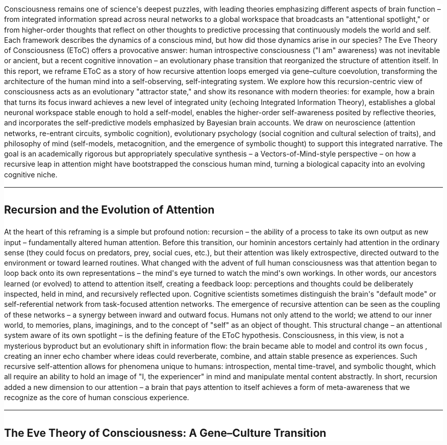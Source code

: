 Consciousness remains one of science's deepest puzzles, with leading theories emphasizing different aspects of brain function – from integrated information spread across neural networks to a global workspace that broadcasts an "attentional spotlight," or from higher-order thoughts that reflect on other thoughts to predictive processing that continuously models the world and self. Each framework describes the dynamics of a conscious mind, but how did those dynamics arise in our species? The Eve Theory of Consciousness (EToC) offers a provocative answer: human introspective consciousness ("I am" awareness) was not inevitable or ancient, but a recent cognitive innovation – an evolutionary phase transition that reorganized the structure of attention itself. In this report, we reframe EToC as a story of how recursive attention loops emerged via gene–culture coevolution, transforming the architecture of the human mind into a self-observing, self-integrating system. We explore how this recursion-centric view of consciousness acts as an evolutionary "attractor state," and show its resonance with modern theories: for example, how a brain that turns its focus inward achieves a new level of integrated unity (echoing Integrated Information Theory), establishes a global neuronal workspace stable enough to hold a self-model, enables the higher-order self-awareness posited by reflective theories, and incorporates the self-predictive models emphasized by Bayesian brain accounts. We draw on neuroscience (attention networks, re-entrant circuits, symbolic cognition), evolutionary psychology (social cognition and cultural selection of traits), and philosophy of mind (self-models, metacognition, and the emergence of symbolic thought) to support this integrated narrative. The goal is an academically rigorous but appropriately speculative synthesis – a Vectors-of-Mind-style perspective – on how a recursive leap in attention might have bootstrapped the conscious human mind, turning a biological capacity into an evolving cognitive niche.

---

## Recursion and the Evolution of Attention

At the heart of this reframing is a simple but profound notion: recursion – the ability of a process to take its own output as new input – fundamentally altered human attention. Before this transition, our hominin ancestors certainly had attention in the ordinary sense (they could focus on predators, prey, social cues, etc.), but their attention was likely extrospective, directed outward to the environment or toward learned routines. What changed with the advent of full human consciousness was that attention began to loop back onto its own representations – the mind's eye turned to watch the mind's own workings. In other words, our ancestors learned (or evolved) to attend to attention itself, creating a feedback loop: perceptions and thoughts could be deliberately inspected, held in mind, and recursively reflected upon. Cognitive scientists sometimes distinguish the brain's "default mode" or self-referential network from task-focused attention networks. The emergence of recursive attention can be seen as the coupling of these networks – a synergy between inward and outward focus. Humans not only attend to the world; we attend to our inner world, to memories, plans, imaginings, and to the concept of "self" as an object of thought. This structural change – an attentional system aware of its own spotlight – is the defining feature of the EToC hypothesis. Consciousness, in this view, is not a mysterious byproduct but an evolutionary shift in information flow: the brain became able to model and control its own focus , creating an inner echo chamber where ideas could reverberate, combine, and attain stable presence as experiences. Such recursive self-attention allows for phenomena unique to humans: introspection, mental time-travel, and symbolic thought, which all require an ability to hold an image of "I, the experiencer" in mind and manipulate mental content abstractly. In short, recursion added a new dimension to our attention – a brain that pays attention to itself achieves a form of meta-awareness that we recognize as the core of human conscious experience.

---

## The Eve Theory of Consciousness: A Gene–Culture Transition
